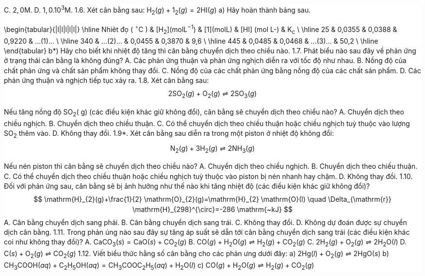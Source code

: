 C. $2,0 \mathrm{M}$.
D. $1,0.10^{3} \mathrm{M}$.
1.6. Xét cân bằng sau: $\mathrm{H}_{2}(g)+1_{2}(g)=2 \mathrm{HI}(g)$
a) Hãy hoàn thành bảng sau.

\begin{tabular}{|l|l|l|l|l|}
\hline Nhiêt đọ ( ${ }^{\circ} \mathrm{C}$ ) & $\left[\mathrm{H}_{2}\right]\left(\mathrm{mol} \mathrm{L}^{-1}\right)$ & $[1](\mathrm{mol} \mathrm{L})$ & [HI] (mol L-) & $\mathrm{K}_{\mathrm{c}}$ \\
\hline 25 & 0,0355 & 0,0388 & 0,9220 & ...(1)... \\
\hline 340 & ...(2)... & 0,0455 & 0,3870 & 9,6 \\
\hline 445 & 0,0485 & 0,0468 & ...(3)... & 50,2 \\
\hline
\end{tabular}
b*) Hãy cho biết khi nhiệt độ tăng thì cân bằng chuyển dịch theo chiều nào.
1.7. Phát biểu nào sau đây về phản ứng ở trạng thái cân bằng là không đúng?
A. Các phản ứng thuận và phản ứng nghịch diễn ra với tốc độ như nhau.
B. Nồng độ của chất phản ứng và chất sản phẩm không thay đổi.
C. Nồng độ của các chất phản ứng bằng nồng độ của các chất sản phẩm.
D. Các phản ứng thuận và nghịch tiếp tục xảy ra.
1.8. Xét cân bằng sau:
$$
2 \mathrm{SO}_{2}(g)+\mathrm{O}_{2}(g) \rightleftharpoons 2 \mathrm{SO}_{3}(g)
$$

Nếu tăng nồng độ $\mathrm{SO}_{2}(\mathrm{~g})$ (các điều kiện khác giữ không đổi), cân bằng sẽ chuyển dịch theo chiểu nào?
A. Chuyển dịch theo chiều nghịch.
B. Chuyển dịch theo chiều thuận.
C. Có thể chuyển dịch theo chiều thuận hoặc chiều nghịch tuỳ thuộc vào lượng $\mathrm{SO}_{2}$ thêm vào.
D. Không thay đồi.
1.9*. Xét cân bằng sau diễn ra trong một piston ở nhiệt độ không đổi:
$$
\mathrm{N}_{2}(g)+3 \mathrm{H}_{2}(g) \rightleftharpoons 2 \mathrm{NH}_{3}(g)
$$

Nếu nén piston thì cân bằng sẽ chuyển dịch theo chiều nào?
A. Chuyển dịch theo chiểu nghịch.
B. Chuyển dịch theo chiều thuận.
C. Có thể chuyển dịch theo chiều thuận hoặc chiều nghịch tuỳ thuộc vào piston bị nén nhanh hay chậm.
D. Không thay đồi.
1.10. Đối với phản ứng sau, cân bằng sẽ bị ảnh hưởng như thế nào khi tăng nhiệt độ (các điều kiện khác giữ không đổi)?
$$
\mathrm{H}_{2}(g)+\frac{1}{2} \mathrm{O}_{2}(g)=\mathrm{H}_{2} \mathrm{O}(l) \quad \Delta_{\mathrm{r}} \mathrm{H}_{298}^{\circ}=-286 \mathrm{~kJ}
$$
A. Cân bằng chuyển dịch sang phải.
B. Cân bằng chuyển dịch sang trái.
C. Không thay đổi.
D. Không dự đoán được sự chuyển dịch cân bằng.
1.11. Trong phản úng nào sau đây sự tăng áp suất sẽ dẫn tới cân bằng chuyển dịch sang trái (các điều kiện khác coi như không thay đồi)?
A. $\mathrm{CaCO}_{3}(s)=\mathrm{CaO}(s)+\mathrm{CO}_{2}(g)$
B. $\mathrm{CO}(g)+\mathrm{H}_{2} \mathrm{O}(g) \rightleftharpoons \mathrm{H}_{2}(g)+\mathrm{CO}_{2}(g)$
C. $2 \mathrm{H}_{2}(g)+\mathrm{O}_{2}(g) \rightleftharpoons 2 \mathrm{H}_{2} \mathrm{O}(l)$
D. $\mathrm{C}(s)+\mathrm{O}_{2}(g) \rightleftharpoons \mathrm{CO}_{2}(g)$
1.12. Viết biểu thức hằng số cân bằng cho các phản ưng dưới đây:
a) $2 \mathrm{Hg}(l)+\mathrm{O}_{2}(g) \rightleftharpoons 2 \mathrm{HgO}(s)$
b) $\mathrm{CH}_{3} \mathrm{COOH}(a q)+\mathrm{C}_{2} \mathrm{H}_{5} \mathrm{OH}(a q)=\mathrm{CH}_{3} \mathrm{COOC}_{2} \mathrm{H}_{5}(a q)+\mathrm{H}_{2} \mathrm{O}(l)$
c) $\mathrm{CO}(g)+\mathrm{H}_{2} \mathrm{O}(g) \rightleftharpoons \mathrm{H}_{2}(g)+\mathrm{CO}_{2}(g)$